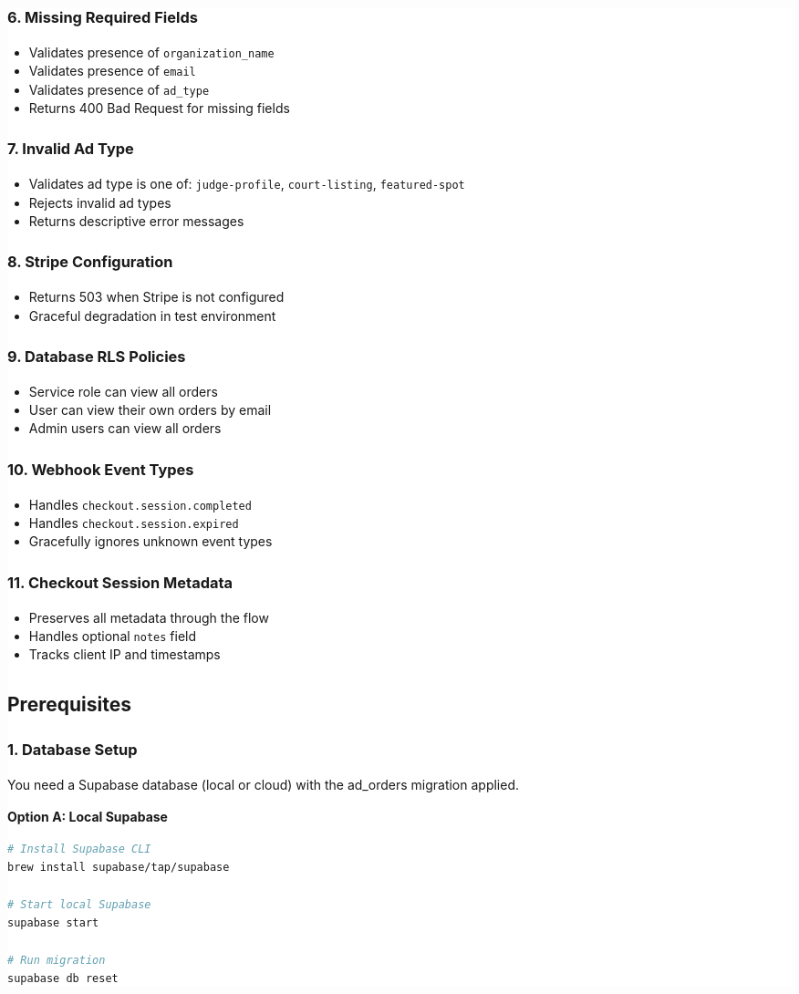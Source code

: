### 6. Missing Required Fields

- Validates presence of `organization_name`
- Validates presence of `email`
- Validates presence of `ad_type`
- Returns 400 Bad Request for missing fields

### 7. Invalid Ad Type

- Validates ad type is one of: `judge-profile`, `court-listing`, `featured-spot`
- Rejects invalid ad types
- Returns descriptive error messages

### 8. Stripe Configuration

- Returns 503 when Stripe is not configured
- Graceful degradation in test environment

### 9. Database RLS Policies

- Service role can view all orders
- User can view their own orders by email
- Admin users can view all orders

### 10. Webhook Event Types

- Handles `checkout.session.completed`
- Handles `checkout.session.expired`
- Gracefully ignores unknown event types

### 11. Checkout Session Metadata

- Preserves all metadata through the flow
- Handles optional `notes` field
- Tracks client IP and timestamps

## Prerequisites

### 1. Database Setup

You need a Supabase database (local or cloud) with the ad_orders migration applied.

**Option A: Local Supabase**

```bash
# Install Supabase CLI
brew install supabase/tap/supabase

# Start local Supabase
supabase start

# Run migration
supabase db reset
```
